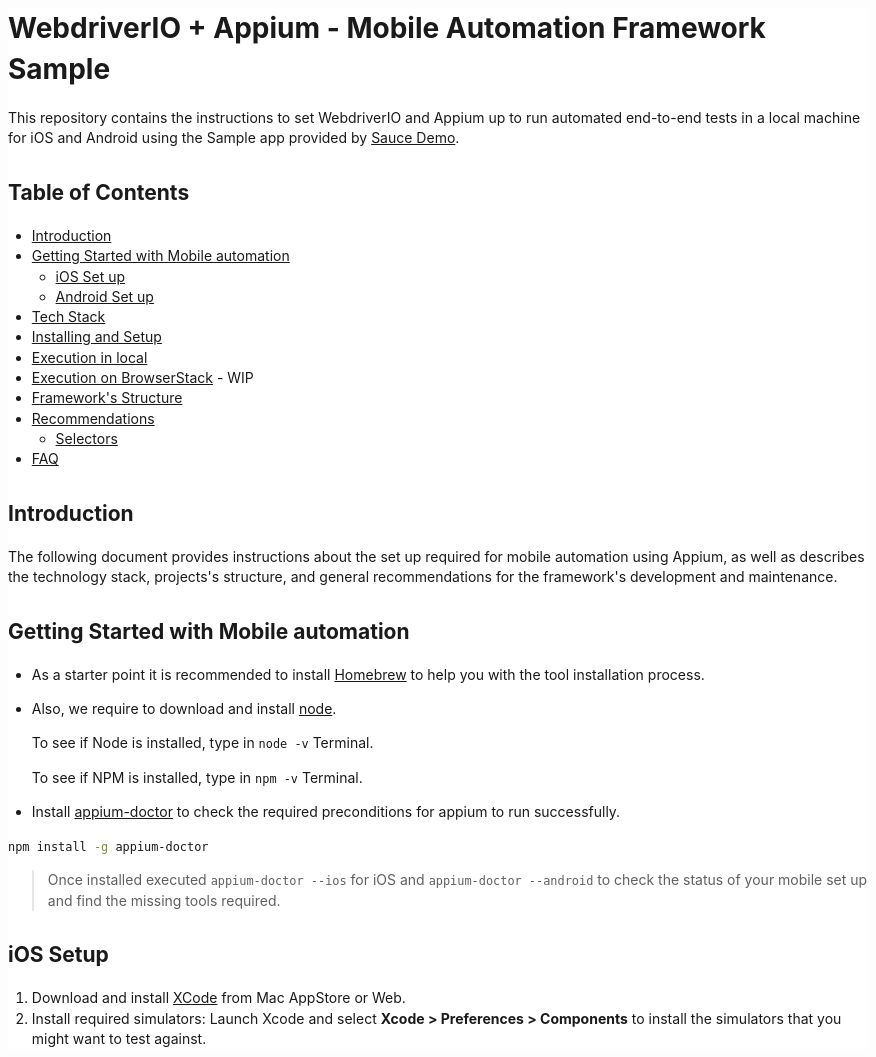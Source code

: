
# WebdriverIO + Appium - Mobile Automation Framework Sample

This repository contains the instructions to set WebdriverIO and Appium up to run automated end-to-end tests in a local machine for iOS and Android using the Sample app provided by [Sauce Demo](https://github.com/saucelabs/my-demo-app-rn).


## Table of Contents
- [Introduction](#introduction)
- [Getting Started with Mobile automation](#getting-started-with-mobile-automation)
    - [iOS Set up](#ios-setup)
    - [Android Set up](#android-setup)
- [Tech Stack](#tech-stack)
- [Installing and Setup](#installing-and-setup)
- [Execution in local](#execution-in-local)
- [Execution on BrowserStack](#execution-in-browserstack) - WIP
- [Framework's Structure](#frameworks-structure)
- [Recommendations](#recommendations)
    - [Selectors](#selectors)
- [FAQ](#faq)

## Introduction
The following document provides instructions about the set up required for mobile automation using Appium, as well as describes the technology stack, projects's structure, and general recommendations for the framework's development and maintenance. 

## Getting Started with Mobile automation
* As a starter point it is recommended to install [Homebrew](https://brew.sh/) to help you with the tool installation process.
* Also, we require to download and install [node](https://nodejs.org/en/download/).

    To see if Node is installed, type in `node -v`  Terminal.

    To see if NPM is installed, type in `npm -v`  Terminal.
* Install [appium-doctor](https://www.npmjs.com/package/appium-doctor) to check the required preconditions for appium to run successfully.
```bash
npm install -g appium-doctor
```
>Once installed executed `appium-doctor --ios` for iOS and `appium-doctor --android` to check the status of your mobile set up and find the missing tools required.


## iOS Setup
1. Download and install [XCode](https://developer.apple.com/xcode/) from Mac AppStore or Web.
2. Install required simulators:
    Launch Xcode and select **Xcode > Preferences > Components** to install the simulators that you might want to test against.
